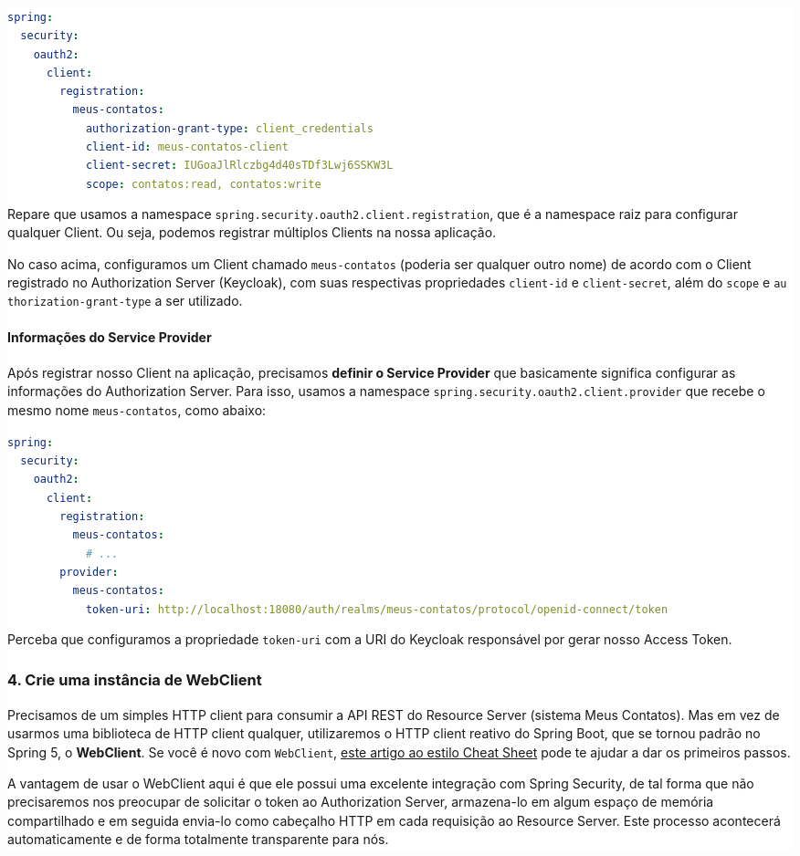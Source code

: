 ```yml
spring:
  security:
    oauth2:
      client:
        registration:
          meus-contatos:
            authorization-grant-type: client_credentials
            client-id: meus-contatos-client
            client-secret: IUGoaJlRlczbg4d40sTDf3Lwj6SSKW3L
            scope: contatos:read, contatos:write
```

Repare que usamos a namespace `spring.security.oauth2.client.registration`, que é a namespace raiz para configurar qualquer Client. Ou seja, podemos registrar múltiplos Clients na nossa aplicação.

No caso acima, configuramos um Client chamado `meus-contatos` (poderia ser qualquer outro nome) de acordo com o Client registrado no Authorization Server (Keycloak), com suas respectivas propriedades `client-id` e `client-secret`, além do `scope` e `authorization-grant-type` a ser utilizado.

#### Informações do Service Provider

Após registrar nosso Client na aplicação, precisamos **definir o Service Provider** que basicamente significa configurar as informações do Authorization Server. Para isso, usamos a namespace `spring.security.oauth2.client.provider` que recebe o mesmo nome `meus-contatos`, como abaixo:


```yml
spring:
  security:
    oauth2:
      client:
        registration:
          meus-contatos:
            # ...
        provider:
          meus-contatos:
            token-uri: http://localhost:18080/auth/realms/meus-contatos/protocol/openid-connect/token
```

Perceba que configuramos a propriedade `token-uri` com a URI do Keycloak responsável por gerar nosso Access Token.

### 4. Crie uma instância de WebClient

Precisamos de um simples HTTP client para consumir a API REST do Resource Server (sistema Meus Contatos). Mas em vez de usarmos uma biblioteca de HTTP client qualquer, utilizaremos o HTTP client reativo do Spring Boot, que se tornou padrão no Spring 5, o **WebClient**. Se você é novo com `WebClient`, [este artigo ao estilo Cheat Sheet](https://medium.com/swlh/spring-boot-webclient-cheat-sheet-5be26cfa3e) pode te ajudar a dar os primeiros passos.

A vantagem de usar o WebClient aqui é que ele possui uma excelente integração com Spring Security, de tal forma que não precisaremos nos preocupar de solicitar o token ao Authorization Server, armazena-lo em algum espaço de memória compartilhado e em seguida envia-lo como cabeçalho HTTP em cada requisição ao Resource Server. Este processo acontecerá automaticamente e de forma totalmente transparente para nós.
